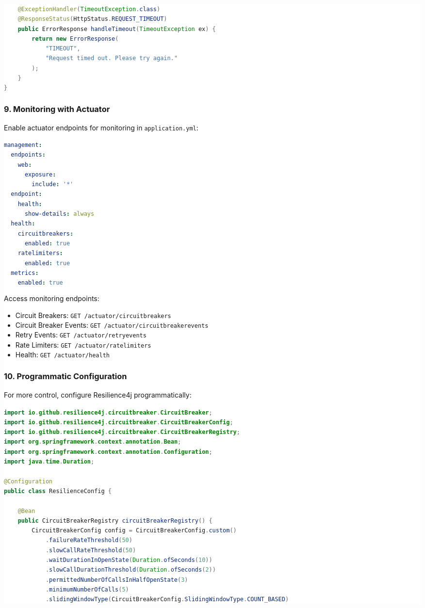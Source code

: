 ```java
    @ExceptionHandler(TimeoutException.class)
    @ResponseStatus(HttpStatus.REQUEST_TIMEOUT)
    public ErrorResponse handleTimeout(TimeoutException ex) {
        return new ErrorResponse(
            "TIMEOUT",
            "Request timed out. Please try again."
        );
    }
}
```

### 9. Monitoring with Actuator

Enable actuator endpoints for monitoring in `application.yml`:

```yaml
management:
  endpoints:
    web:
      exposure:
        include: '*'
  endpoint:
    health:
      show-details: always
  health:
    circuitbreakers:
      enabled: true
    ratelimiters:
      enabled: true
  metrics:
    enabled: true
```

Access monitoring endpoints:
- Circuit Breakers: `GET /actuator/circuitbreakers`
- Circuit Breaker Events: `GET /actuator/circuitbreakerevents`
- Retry Events: `GET /actuator/retryevents`
- Rate Limiters: `GET /actuator/ratelimiters`
- Health: `GET /actuator/health`

### 10. Programmatic Configuration

For more control, configure Resilience4j programmatically:

```java
import io.github.resilience4j.circuitbreaker.CircuitBreaker;
import io.github.resilience4j.circuitbreaker.CircuitBreakerConfig;
import io.github.resilience4j.circuitbreaker.CircuitBreakerRegistry;
import org.springframework.context.annotation.Bean;
import org.springframework.context.annotation.Configuration;
import java.time.Duration;

@Configuration
public class ResilienceConfig {
    
    @Bean
    public CircuitBreakerRegistry circuitBreakerRegistry() {
        CircuitBreakerConfig config = CircuitBreakerConfig.custom()
            .failureRateThreshold(50)
            .slowCallRateThreshold(50)
            .waitDurationInOpenState(Duration.ofSeconds(10))
            .slowCallDurationThreshold(Duration.ofSeconds(2))
            .permittedNumberOfCallsInHalfOpenState(3)
            .minimumNumberOfCalls(5)
            .slidingWindowType(CircuitBreakerConfig.SlidingWindowType.COUNT_BASED)
```